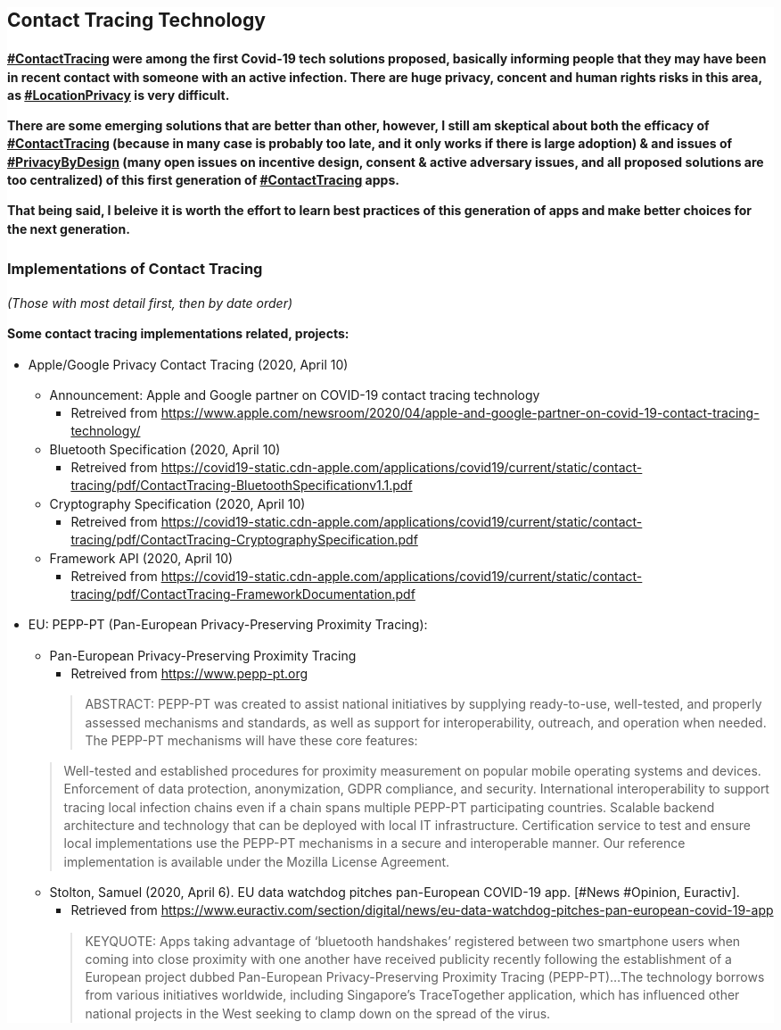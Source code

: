 ## Contact Tracing Technology

**[#ContactTracing](https://twitter.com/hashtag/ContactTracing) were among the first Covid-19 tech solutions proposed, basically informing people that they may have been in recent contact with someone with an active infection. There are huge privacy, concent and human rights risks in this area, as [#LocationPrivacy](https://twitter.com/hashtag/LocationPrivacy) is very difficult.**

**There are some emerging solutions that are better than other, however, I still am skeptical about both the efficacy of [#ContactTracing](https://twitter.com/hashtag/ContactTracing) (because in many case is probably too late, and it only works if there is large adoption) & and issues of [#PrivacyByDesign](https://twitter.com/hashtag/PrivacyByDesign) (many open issues on incentive design, consent & active adversary issues, and all proposed solutions are too centralized) of this first generation of [#ContactTracing](https://twitter.com/hashtag/ContactTracing) apps.**

**That being said, I beleive it is worth the effort to learn best practices of this generation of apps and make better choices for the next generation.**

### Implementations of Contact Tracing
*(Those with most detail first, then by date order)*

**Some contact tracing implementations related, projects:**

* Apple/Google Privacy Contact Tracing (2020, April 10)
  * Announcement: Apple and Google partner on COVID-19 contact tracing technology
    * Retreived from https://www.apple.com/newsroom/2020/04/apple-and-google-partner-on-covid-19-contact-tracing-technology/
  * Bluetooth Specification (2020, April 10)
    * Retreived from https://covid19-static.cdn-apple.com/applications/covid19/current/static/contact-tracing/pdf/ContactTracing-BluetoothSpecificationv1.1.pdf
  * Cryptography Specification (2020, April 10)
    * Retreived from https://covid19-static.cdn-apple.com/applications/covid19/current/static/contact-tracing/pdf/ContactTracing-CryptographySpecification.pdf
  * Framework API (2020, April 10)
    * Retreived from https://covid19-static.cdn-apple.com/applications/covid19/current/static/contact-tracing/pdf/ContactTracing-FrameworkDocumentation.pdf

* EU: PEPP-PT (Pan-European Privacy-Preserving Proximity Tracing):
  * Pan-European Privacy-Preserving Proximity Tracing
    * Retreived from https://www.pepp-pt.org
    > ABSTRACT: PEPP-PT was created to assist national initiatives by supplying ready-to-use, well-tested, and properly assessed mechanisms and standards, as well as support for interoperability, outreach, and operation when needed. The PEPP-PT mechanisms will have these core features:
  > Well-tested and established procedures for proximity measurement on popular mobile operating systems and devices. 
  > Enforcement of data protection, anonymization, GDPR compliance, and security.
  > International interoperability to support tracing local infection chains even if a chain spans multiple PEPP-PT participating countries.
  > Scalable backend architecture and technology that can be deployed with local IT infrastructure.
  > Certification service to test and ensure local implementations use the PEPP-PT mechanisms in a secure and interoperable manner.
  > Our reference implementation is available under the Mozilla License Agreement.
  * Stolton, Samuel (2020, April 6). EU data watchdog pitches pan-European COVID-19 app. [#News #Opinion, Euractiv].
    * Retrieved from https://www.euractiv.com/section/digital/news/eu-data-watchdog-pitches-pan-european-covid-19-app
    > KEYQUOTE: Apps taking advantage of ‘bluetooth handshakes’ registered between two smartphone users when coming into close proximity with one another have received publicity recently following the establishment of a European project dubbed Pan-European Privacy-Preserving Proximity Tracing (PEPP-PT)…The technology borrows from various initiatives worldwide, including Singapore’s TraceTogether application, which has influenced other national projects in the West seeking to clamp down on the spread of the virus.
